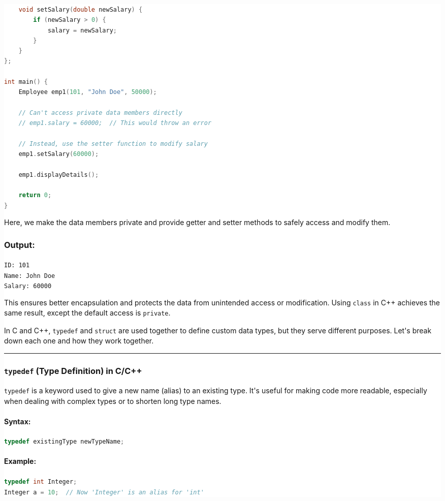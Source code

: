 ```cpp
    void setSalary(double newSalary) {
        if (newSalary > 0) {
            salary = newSalary;
        }
    }
};

int main() {
    Employee emp1(101, "John Doe", 50000);

    // Can't access private data members directly
    // emp1.salary = 60000;  // This would throw an error

    // Instead, use the setter function to modify salary
    emp1.setSalary(60000);

    emp1.displayDetails();

    return 0;
}
```

Here, we make the data members private and provide getter and setter methods to safely access and modify them.

### Output:
```plaintext
ID: 101
Name: John Doe
Salary: 60000
```

This ensures better encapsulation and protects the data from unintended access or modification. Using `class` in C++ achieves the same result, except the default access is `private`.


In C and C++, `typedef` and `struct` are used together to define custom data types, but they serve different purposes. Let's break down each one and how they work together.

------------------------------------------------------------------------------------------

### **`typedef` (Type Definition) in C/C++**

`typedef` is a keyword used to give a new name (alias) to an existing type. It's useful for making code more readable, especially when dealing with complex types or to shorten long type names.

#### Syntax:
```cpp
typedef existingType newTypeName;
```

#### Example:
```cpp
typedef int Integer;
Integer a = 10;  // Now 'Integer' is an alias for 'int'
```
